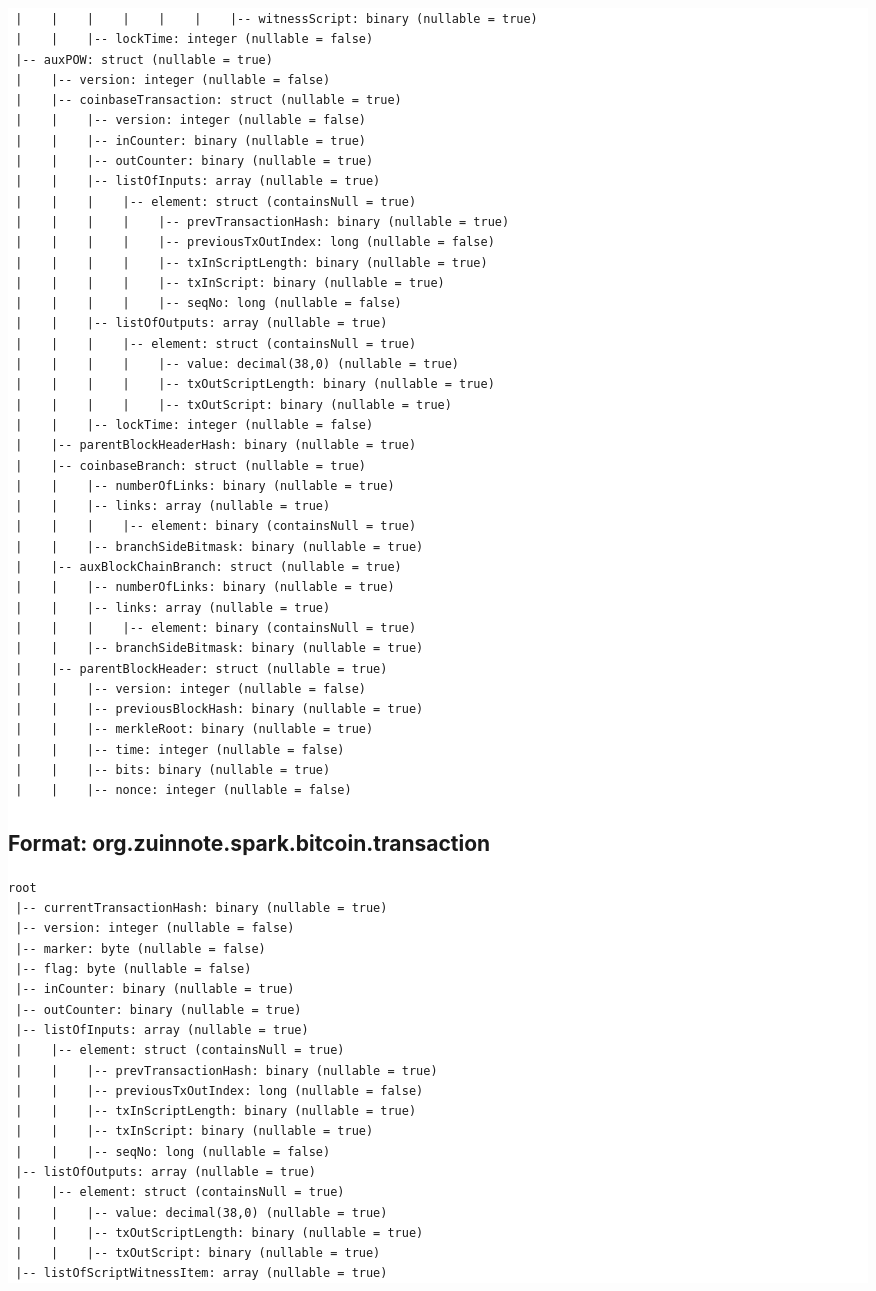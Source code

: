 ```
 |    |    |    |    |    |    |-- witnessScript: binary (nullable = true)
 |    |    |-- lockTime: integer (nullable = false)
 |-- auxPOW: struct (nullable = true)
 |    |-- version: integer (nullable = false)
 |    |-- coinbaseTransaction: struct (nullable = true)
 |    |    |-- version: integer (nullable = false)
 |    |    |-- inCounter: binary (nullable = true)
 |    |    |-- outCounter: binary (nullable = true)
 |    |    |-- listOfInputs: array (nullable = true)
 |    |    |    |-- element: struct (containsNull = true)
 |    |    |    |    |-- prevTransactionHash: binary (nullable = true)
 |    |    |    |    |-- previousTxOutIndex: long (nullable = false)
 |    |    |    |    |-- txInScriptLength: binary (nullable = true)
 |    |    |    |    |-- txInScript: binary (nullable = true)
 |    |    |    |    |-- seqNo: long (nullable = false)
 |    |    |-- listOfOutputs: array (nullable = true)
 |    |    |    |-- element: struct (containsNull = true)
 |    |    |    |    |-- value: decimal(38,0) (nullable = true)
 |    |    |    |    |-- txOutScriptLength: binary (nullable = true)
 |    |    |    |    |-- txOutScript: binary (nullable = true)
 |    |    |-- lockTime: integer (nullable = false)
 |    |-- parentBlockHeaderHash: binary (nullable = true)
 |    |-- coinbaseBranch: struct (nullable = true)
 |    |    |-- numberOfLinks: binary (nullable = true)
 |    |    |-- links: array (nullable = true)
 |    |    |    |-- element: binary (containsNull = true)
 |    |    |-- branchSideBitmask: binary (nullable = true)
 |    |-- auxBlockChainBranch: struct (nullable = true)
 |    |    |-- numberOfLinks: binary (nullable = true)
 |    |    |-- links: array (nullable = true)
 |    |    |    |-- element: binary (containsNull = true)
 |    |    |-- branchSideBitmask: binary (nullable = true)
 |    |-- parentBlockHeader: struct (nullable = true)
 |    |    |-- version: integer (nullable = false)
 |    |    |-- previousBlockHash: binary (nullable = true)
 |    |    |-- merkleRoot: binary (nullable = true)
 |    |    |-- time: integer (nullable = false)
 |    |    |-- bits: binary (nullable = true)
 |    |    |-- nonce: integer (nullable = false)
```
## Format: org.zuinnote.spark.bitcoin.transaction
```
root
 |-- currentTransactionHash: binary (nullable = true)
 |-- version: integer (nullable = false)
 |-- marker: byte (nullable = false)
 |-- flag: byte (nullable = false)
 |-- inCounter: binary (nullable = true)
 |-- outCounter: binary (nullable = true)
 |-- listOfInputs: array (nullable = true)
 |    |-- element: struct (containsNull = true)
 |    |    |-- prevTransactionHash: binary (nullable = true)
 |    |    |-- previousTxOutIndex: long (nullable = false)
 |    |    |-- txInScriptLength: binary (nullable = true)
 |    |    |-- txInScript: binary (nullable = true)
 |    |    |-- seqNo: long (nullable = false)
 |-- listOfOutputs: array (nullable = true)
 |    |-- element: struct (containsNull = true)
 |    |    |-- value: decimal(38,0) (nullable = true)
 |    |    |-- txOutScriptLength: binary (nullable = true)
 |    |    |-- txOutScript: binary (nullable = true)
 |-- listOfScriptWitnessItem: array (nullable = true)
```